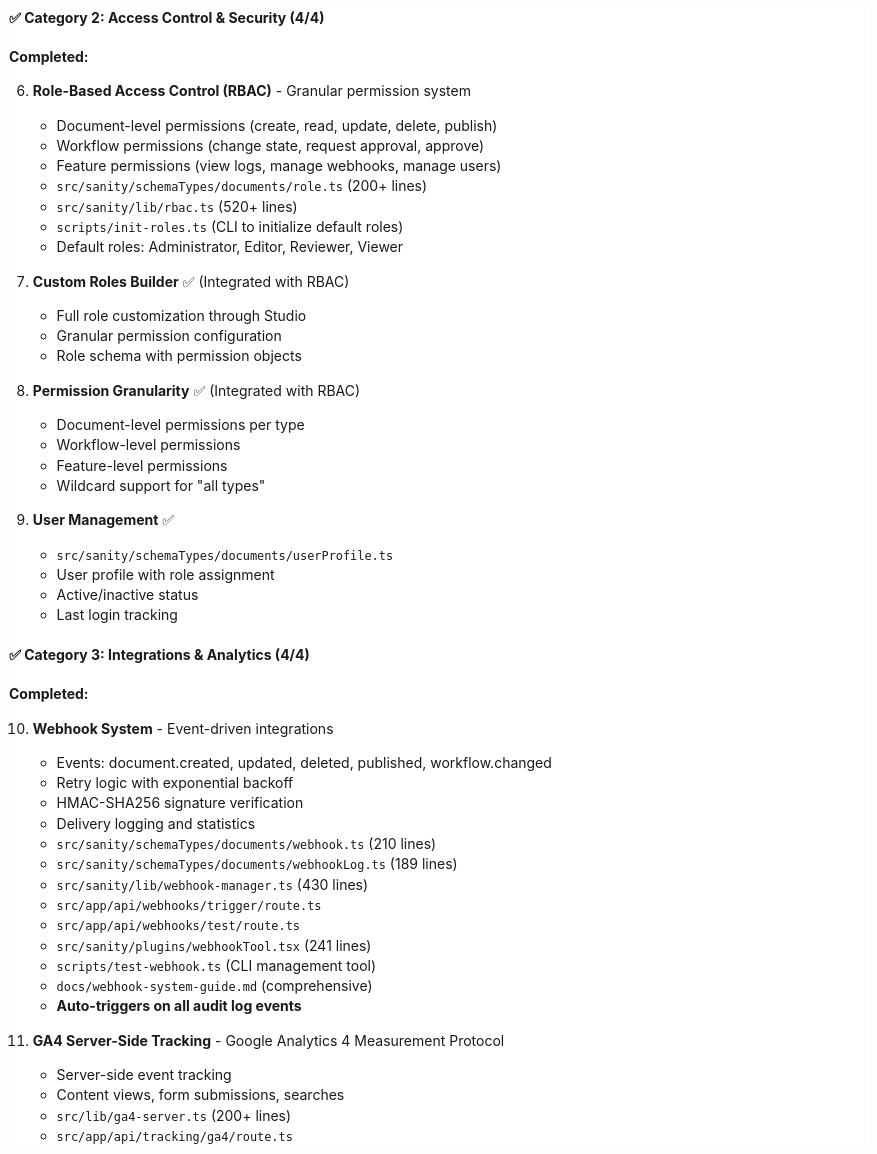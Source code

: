 #### ✅ Category 2: Access Control & Security (4/4)

**Completed:**

6. **Role-Based Access Control (RBAC)** - Granular permission system
   - Document-level permissions (create, read, update, delete, publish)
   - Workflow permissions (change state, request approval, approve)
   - Feature permissions (view logs, manage webhooks, manage users)
   - `src/sanity/schemaTypes/documents/role.ts` (200+ lines)
   - `src/sanity/lib/rbac.ts` (520+ lines)
   - `scripts/init-roles.ts` (CLI to initialize default roles)
   - Default roles: Administrator, Editor, Reviewer, Viewer

7. **Custom Roles Builder** ✅ (Integrated with RBAC)
   - Full role customization through Studio
   - Granular permission configuration
   - Role schema with permission objects

8. **Permission Granularity** ✅ (Integrated with RBAC)
   - Document-level permissions per type
   - Workflow-level permissions
   - Feature-level permissions
   - Wildcard support for "all types"

9. **User Management** ✅
   - `src/sanity/schemaTypes/documents/userProfile.ts`
   - User profile with role assignment
   - Active/inactive status
   - Last login tracking

#### ✅ Category 3: Integrations & Analytics (4/4)

**Completed:**

10. **Webhook System** - Event-driven integrations
    - Events: document.created, updated, deleted, published, workflow.changed
    - Retry logic with exponential backoff
    - HMAC-SHA256 signature verification
    - Delivery logging and statistics
    - `src/sanity/schemaTypes/documents/webhook.ts` (210 lines)
    - `src/sanity/schemaTypes/documents/webhookLog.ts` (189 lines)
    - `src/sanity/lib/webhook-manager.ts` (430 lines)
    - `src/app/api/webhooks/trigger/route.ts`
    - `src/app/api/webhooks/test/route.ts`
    - `src/sanity/plugins/webhookTool.tsx` (241 lines)
    - `scripts/test-webhook.ts` (CLI management tool)
    - `docs/webhook-system-guide.md` (comprehensive)
    - **Auto-triggers on all audit log events**

11. **GA4 Server-Side Tracking** - Google Analytics 4 Measurement Protocol
    - Server-side event tracking
    - Content views, form submissions, searches
    - `src/lib/ga4-server.ts` (200+ lines)
    - `src/app/api/tracking/ga4/route.ts`
